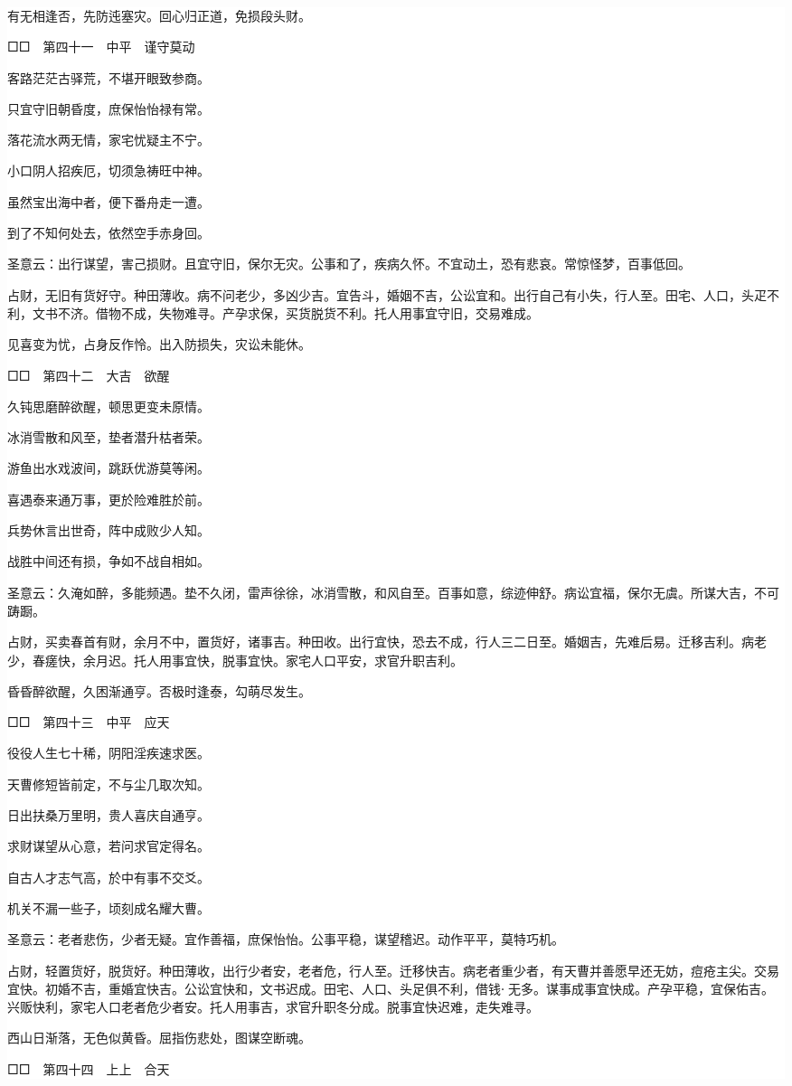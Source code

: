 有无相逢否，先防迍塞灾。回心归正道，免损段头财。  

□□　第四十一　中平　谨守莫动  

客路茫茫古驿荒，不堪开眼致参商。  

只宜守旧朝昏度，庶保怡怡禄有常。  

落花流水两无情，家宅忧疑主不宁。  

小口阴人招疾厄，切须急祷旺中神。  

虽然宝出海中者，便下番舟走一遭。  

到了不知何处去，依然空手赤身回。  

圣意云：出行谋望，害己损财。且宜守旧，保尔无灾。公事和了，疾病久怀。不宜动土，恐有悲哀。常惊怪梦，百事低回。  

占财，无旧有货好守。种田薄收。病不问老少，多凶少吉。宜告斗，婚姻不吉，公讼宜和。出行自己有小失，行人至。田宅、人口，头疋不利，文书不济。借物不成，失物难寻。产孕求保，买货脱货不利。托人用事宜守旧，交易难成。  

见喜变为忧，占身反作怜。出入防损失，灾讼未能休。  

□□　第四十二　大吉　欲醒  

久钝思磨醉欲醒，顿思更变未原情。  

冰消雪散和风至，垫者潜升枯者荣。  

游鱼出水戏波间，跳跃优游莫等闲。  

喜遇泰来通万事，更於险难胜於前。  

兵势休言出世奇，阵中成败少人知。  

战胜中间还有损，争如不战自相如。  

圣意云：久淹如醉，多能频遇。垫不久闭，雷声徐徐，冰消雪散，和风自至。百事如意，综迹伸舒。病讼宜福，保尔无虞。所谋大吉，不可踌蹰。  

占财，买卖春首有财，余月不中，置货好，诸事吉。种田收。出行宜快，恐去不成，行人三二日至。婚姻吉，先难后易。迁移吉利。病老少，春瘥快，余月迟。托人用事宜快，脱事宜快。家宅人口平安，求官升职吉利。  

昏昏醉欲醒，久困渐通亨。否极时逢泰，勾萌尽发生。  

□□　第四十三　中平　应天  

役役人生七十稀，阴阳淫疾速求医。  

天曹修短皆前定，不与尘几取次知。  

日出扶桑万里明，贵人喜庆自通亨。  

求财谋望从心意，若问求官定得名。  

自古人才志气高，於中有事不交爻。  

机关不漏一些子，顷刻成名耀大曹。  

圣意云：老者悲伤，少者无疑。宜作善福，庶保怡怡。公事平稳，谋望稽迟。动作平平，莫特巧机。  

占财，轻置货好，脱货好。种田薄收，出行少者安，老者危，行人至。迁移快吉。病老者重少者，有天曹并善愿早还无妨，痘疮主尖。交易宜快。初婚不吉，重婚宜快吉。公讼宜快和，文书迟成。田宅、人口、头足俱不利，借钱· 无多。谋事成事宜快成。产孕平稳，宜保佑吉。兴贩快利，家宅人口老者危少者安。托人用事吉，求官升职冬分成。脱事宜快迟难，走失难寻。  

西山日渐落，无色似黄昏。屈指伤悲处，图谋空断魂。  

□□　第四十四　上上　合天  
